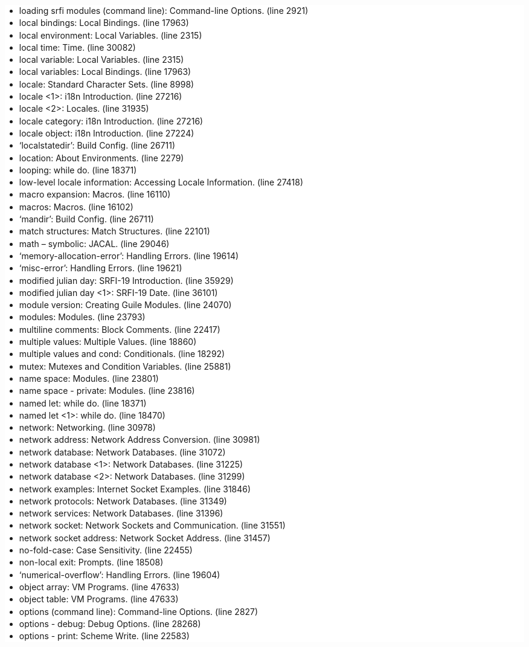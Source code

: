 * loading srfi modules (command line):   Command-line Options.
                                                            (line  2921)
* local bindings:                        Local Bindings.    (line 17963)
* local environment:                     Local Variables.   (line  2315)
* local time:                            Time.              (line 30082)
* local variable:                        Local Variables.   (line  2315)
* local variables:                       Local Bindings.    (line 17963)
* locale:                                Standard Character Sets.
                                                            (line  8998)
* locale <1>:                            i18n Introduction. (line 27216)
* locale <2>:                            Locales.           (line 31935)
* locale category:                       i18n Introduction. (line 27216)
* locale object:                         i18n Introduction. (line 27224)
* ‘localstatedir’:                       Build Config.      (line 26711)
* location:                              About Environments.
                                                            (line  2279)
* looping:                               while do.          (line 18371)
* low-level locale information:          Accessing Locale Information.
                                                            (line 27418)
* macro expansion:                       Macros.            (line 16110)
* macros:                                Macros.            (line 16102)
* ‘mandir’:                              Build Config.      (line 26711)
* match structures:                      Match Structures.  (line 22101)
* math – symbolic:                       JACAL.             (line 29046)
* ‘memory-allocation-error’:             Handling Errors.   (line 19614)
* ‘misc-error’:                          Handling Errors.   (line 19621)
* modified julian day:                   SRFI-19 Introduction.
                                                            (line 35929)
* modified julian day <1>:               SRFI-19 Date.      (line 36101)
* module version:                        Creating Guile Modules.
                                                            (line 24070)
* modules:                               Modules.           (line 23793)
* multiline comments:                    Block Comments.    (line 22417)
* multiple values:                       Multiple Values.   (line 18860)
* multiple values and cond:              Conditionals.      (line 18292)
* mutex:                                 Mutexes and Condition Variables.
                                                            (line 25881)
* name space:                            Modules.           (line 23801)
* name space - private:                  Modules.           (line 23816)
* named let:                             while do.          (line 18371)
* named let <1>:                         while do.          (line 18470)
* network:                               Networking.        (line 30978)
* network address:                       Network Address Conversion.
                                                            (line 30981)
* network database:                      Network Databases. (line 31072)
* network database <1>:                  Network Databases. (line 31225)
* network database <2>:                  Network Databases. (line 31299)
* network examples:                      Internet Socket Examples.
                                                            (line 31846)
* network protocols:                     Network Databases. (line 31349)
* network services:                      Network Databases. (line 31396)
* network socket:                        Network Sockets and Communication.
                                                            (line 31551)
* network socket address:                Network Socket Address.
                                                            (line 31457)
* no-fold-case:                          Case Sensitivity.  (line 22455)
* non-local exit:                        Prompts.           (line 18508)
* ‘numerical-overflow’:                  Handling Errors.   (line 19604)
* object array:                          VM Programs.       (line 47633)
* object table:                          VM Programs.       (line 47633)
* options (command line):                Command-line Options.
                                                            (line  2827)
* options - debug:                       Debug Options.     (line 28268)
* options - print:                       Scheme Write.      (line 22583)